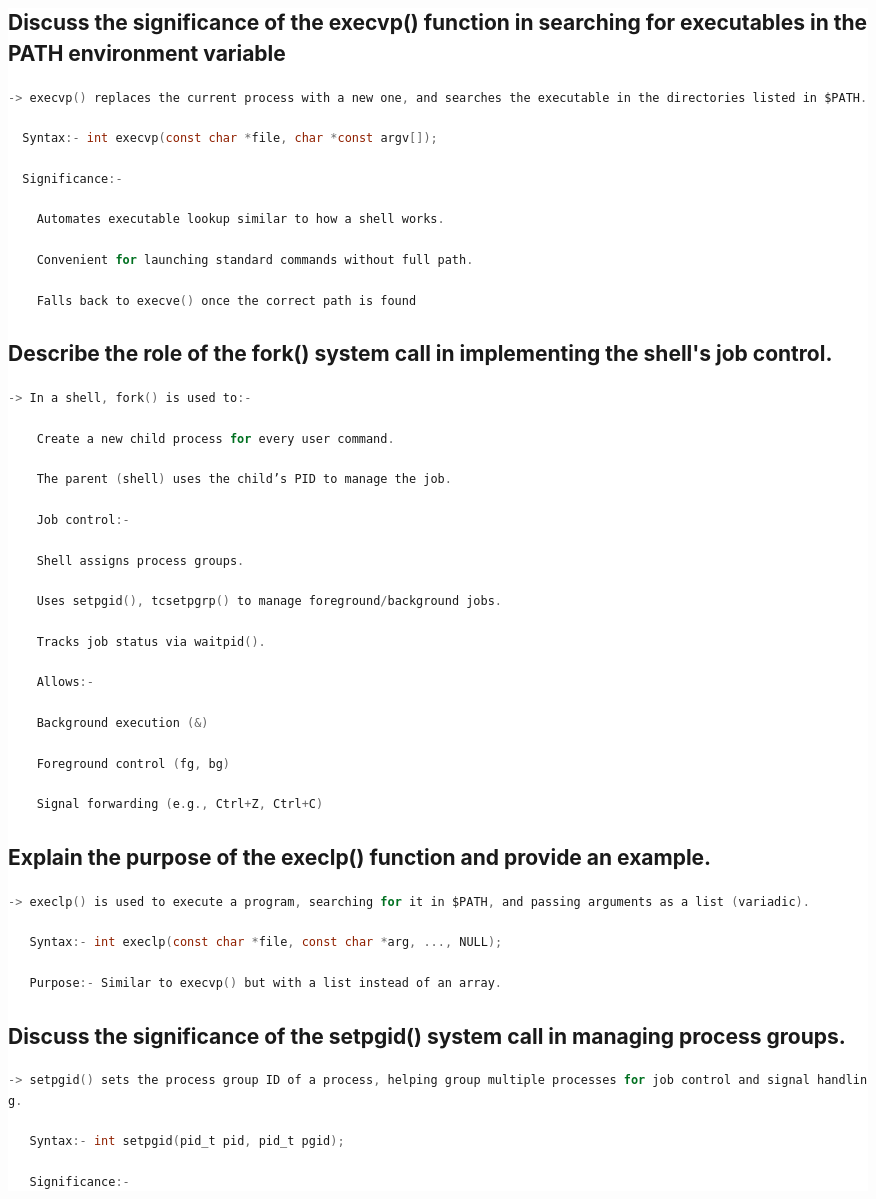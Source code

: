 ## Discuss the significance of the execvp() function in searching for executables in the PATH environment variable
```c
-> execvp() replaces the current process with a new one, and searches the executable in the directories listed in $PATH.

  Syntax:- int execvp(const char *file, char *const argv[]);

  Significance:-

	Automates executable lookup similar to how a shell works.

	Convenient for launching standard commands without full path.

	Falls back to execve() once the correct path is found	

```
## Describe the role of the fork() system call in implementing the shell's job control.
```c
-> In a shell, fork() is used to:-

	Create a new child process for every user command.

	The parent (shell) uses the child’s PID to manage the job.

    Job control:-

	Shell assigns process groups.

	Uses setpgid(), tcsetpgrp() to manage foreground/background jobs.

	Tracks job status via waitpid().

    Allows:-

	Background execution (&)

	Foreground control (fg, bg)

	Signal forwarding (e.g., Ctrl+Z, Ctrl+C)
```
## Explain the purpose of the execlp() function and provide an example.
```c
-> execlp() is used to execute a program, searching for it in $PATH, and passing arguments as a list (variadic).

   Syntax:- int execlp(const char *file, const char *arg, ..., NULL);

   Purpose:- Similar to execvp() but with a list instead of an array.
```
## Discuss the significance of the setpgid() system call in managing process groups.
```c
-> setpgid() sets the process group ID of a process, helping group multiple processes for job control and signal handling.

   Syntax:- int setpgid(pid_t pid, pid_t pgid);
   
   Significance:-
```